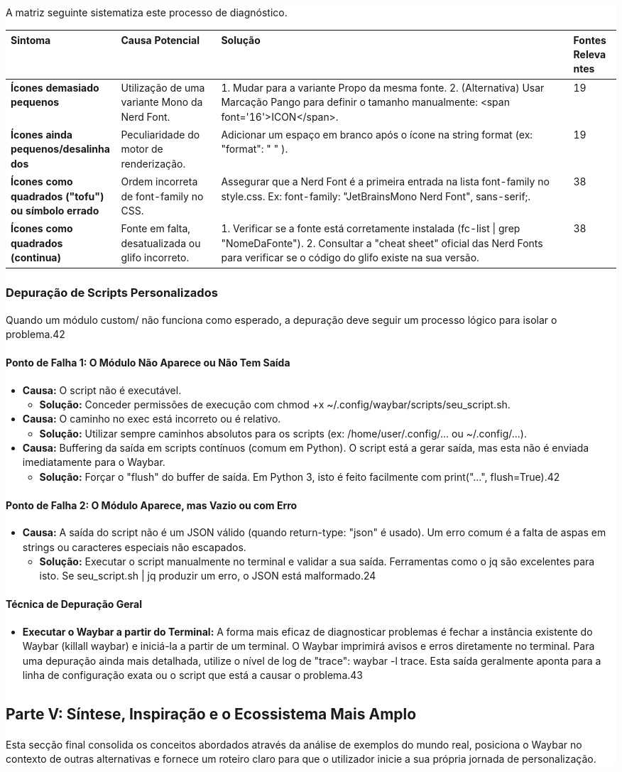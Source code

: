 A matriz seguinte sistematiza este processo de diagnóstico.

| Sintoma | Causa Potencial | Solução | Fontes Relevantes |
| :---- | :---- | :---- | :---- |
| **Ícones demasiado pequenos** | Utilização de uma variante Mono da Nerd Font. | 1\. Mudar para a variante Propo da mesma fonte. 2\. (Alternativa) Usar Marcação Pango para definir o tamanho manualmente: \<span font='16'\>ICON\</span\>. | 19 |
| **Ícones ainda pequenos/desalinhados** | Peculiaridade do motor de renderização. | Adicionar um espaço em branco após o ícone na string format (ex: "format": " " ). | 19 |
| **Ícones como quadrados ("tofu") ou símbolo errado** | Ordem incorreta de font-family no CSS. | Assegurar que a Nerd Font é a primeira entrada na lista font-family no style.css. Ex: font-family: "JetBrainsMono Nerd Font", sans-serif;. | 38 |
| **Ícones como quadrados (continua)** | Fonte em falta, desatualizada ou glifo incorreto. | 1\. Verificar se a fonte está corretamente instalada (fc-list \| grep "NomeDaFonte"). 2\. Consultar a "cheat sheet" oficial das Nerd Fonts para verificar se o código do glifo existe na sua versão. | 38 |

### **Depuração de Scripts Personalizados**

Quando um módulo custom/ não funciona como esperado, a depuração deve seguir um processo lógico para isolar o problema.42

#### **Ponto de Falha 1: O Módulo Não Aparece ou Não Tem Saída**

* **Causa:** O script não é executável.  
  * **Solução:** Conceder permissões de execução com chmod \+x \~/.config/waybar/scripts/seu\_script.sh.  
* **Causa:** O caminho no exec está incorreto ou é relativo.  
  * **Solução:** Utilizar sempre caminhos absolutos para os scripts (ex: /home/user/.config/... ou \~/.config/...).  
* **Causa:** Buffering da saída em scripts contínuos (comum em Python). O script está a gerar saída, mas esta não é enviada imediatamente para o Waybar.  
  * **Solução:** Forçar o "flush" do buffer de saída. Em Python 3, isto é feito facilmente com print("...", flush=True).42

#### **Ponto de Falha 2: O Módulo Aparece, mas Vazio ou com Erro**

* **Causa:** A saída do script não é um JSON válido (quando return-type: "json" é usado). Um erro comum é a falta de aspas em strings ou caracteres especiais não escapados.  
  * **Solução:** Executar o script manualmente no terminal e validar a sua saída. Ferramentas como o jq são excelentes para isto. Se seu\_script.sh | jq produzir um erro, o JSON está malformado.24

#### **Técnica de Depuração Geral**

* **Executar o Waybar a partir do Terminal:** A forma mais eficaz de diagnosticar problemas é fechar a instância existente do Waybar (killall waybar) e iniciá-la a partir de um terminal. O Waybar imprimirá avisos e erros diretamente no terminal. Para uma depuração ainda mais detalhada, utilize o nível de log de "trace": waybar \-l trace. Esta saída geralmente aponta para a linha de configuração exata ou o script que está a causar o problema.43

## **Parte V: Síntese, Inspiração e o Ecossistema Mais Amplo**

Esta secção final consolida os conceitos abordados através da análise de exemplos do mundo real, posiciona o Waybar no contexto de outras alternativas e fornece um roteiro claro para que o utilizador inicie a sua própria jornada de personalização.
